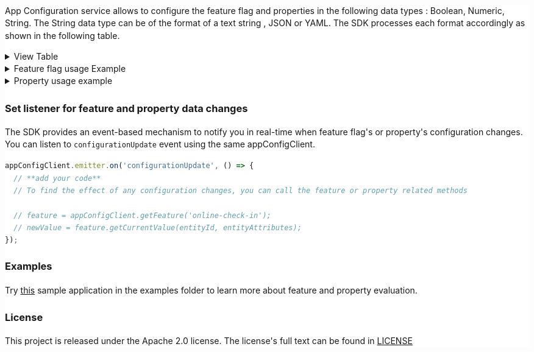 App Configuration service allows to configure the feature flag and properties in the following data types : Boolean,
Numeric, String. The String data type can be of the format of a text string , JSON or YAML. The SDK processes each
format accordingly as shown in the following table.

<details><summary>View Table</summary></details>

<details><summary>Feature flag usage Example</summary></details>
<details><summary>Property usage example</summary></details>

### Set listener for feature and property data changes

The SDK provides an event-based mechanism to notify you in real-time when feature flag's or property's configuration changes. You can listen to `configurationUpdate` event using the same appConfigClient.

```javascript
appConfigClient.emitter.on('configurationUpdate', () => {
  // **add your code**
  // To find the effect of any configuration changes, you can call the feature or property related methods

  // feature = appConfigClient.getFeature('online-check-in');
  // newValue = feature.getCurrentValue(entityId, entityAttributes);
});
```

### Examples

Try [this](https://github.com/IBM/appconfiguration-js-client-sdk/tree/main/example) sample application in the examples
folder to learn more about feature and property evaluation.

### License

This project is released under the Apache 2.0 license. The license's full text can be found
in [LICENSE](https://github.com/IBM/appconfiguration-js-client-sdk/blob/main/LICENSE)

